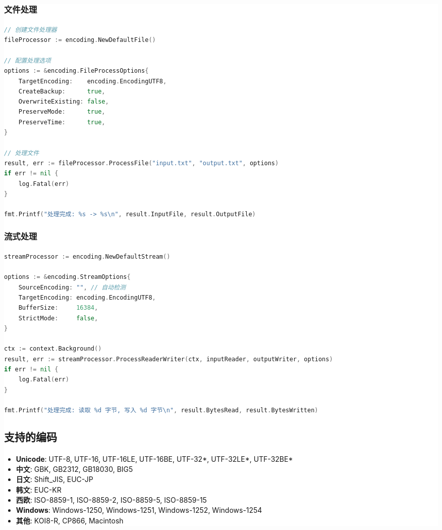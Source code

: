 ### 文件处理

```go
// 创建文件处理器
fileProcessor := encoding.NewDefaultFile()

// 配置处理选项
options := &encoding.FileProcessOptions{
    TargetEncoding:    encoding.EncodingUTF8,
    CreateBackup:      true,
    OverwriteExisting: false,
    PreserveMode:      true,
    PreserveTime:      true,
}

// 处理文件
result, err := fileProcessor.ProcessFile("input.txt", "output.txt", options)
if err != nil {
    log.Fatal(err)
}

fmt.Printf("处理完成: %s -> %s\n", result.InputFile, result.OutputFile)
```

### 流式处理

```go
streamProcessor := encoding.NewDefaultStream()

options := &encoding.StreamOptions{
    SourceEncoding: "", // 自动检测
    TargetEncoding: encoding.EncodingUTF8,
    BufferSize:     16384,
    StrictMode:     false,
}

ctx := context.Background()
result, err := streamProcessor.ProcessReaderWriter(ctx, inputReader, outputWriter, options)
if err != nil {
    log.Fatal(err)
}

fmt.Printf("处理完成: 读取 %d 字节, 写入 %d 字节\n", result.BytesRead, result.BytesWritten)
```

## 支持的编码

- **Unicode**: UTF-8, UTF-16, UTF-16LE, UTF-16BE, UTF-32*, UTF-32LE*, UTF-32BE*
- **中文**: GBK, GB2312, GB18030, BIG5
- **日文**: Shift_JIS, EUC-JP
- **韩文**: EUC-KR
- **西欧**: ISO-8859-1, ISO-8859-2, ISO-8859-5, ISO-8859-15
- **Windows**: Windows-1250, Windows-1251, Windows-1252, Windows-1254
- **其他**: KOI8-R, CP866, Macintosh

